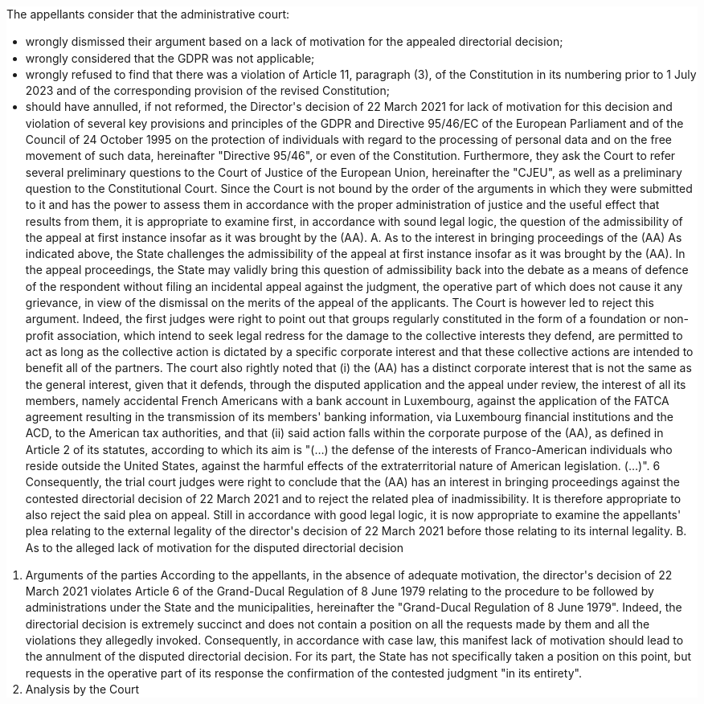 The appellants consider that the administrative court:
- wrongly dismissed their argument based on a lack of motivation for the appealed directorial decision;
- wrongly considered that the GDPR was not applicable;
- wrongly refused to find that there was a violation of Article 11, paragraph (3), of the Constitution in its numbering prior to 1 July 2023 and of the corresponding provision of the revised Constitution;
- should have annulled, if not reformed, the Director's decision of 22 March 2021 for lack of motivation for this decision and violation of several key provisions and principles of the GDPR and Directive 95/46/EC of the European Parliament and of the Council of 24 October 1995 on the protection of individuals with regard to the processing of personal data and on the free movement of such data, hereinafter "Directive 95/46", or even of the Constitution.
Furthermore, they ask the Court to refer several preliminary questions to the Court of Justice of the European Union, hereinafter the "CJEU", as well as a preliminary question to the Constitutional Court. Since the Court is not bound by the order of the arguments in which they were submitted to it and has the power to assess them in accordance with the proper administration of justice and the useful effect that results from them, it is appropriate to examine first, in accordance with sound legal logic, the question of the admissibility of the appeal at first instance insofar as it was brought by the (AA).
A. As to the interest in bringing proceedings of the (AA)
As indicated above, the State challenges the admissibility of the appeal at first instance insofar as it was brought by the (AA). In the appeal proceedings, the State may validly bring this question of admissibility back into the debate as a means of defence of the respondent without filing an incidental appeal against the judgment, the operative part of which does not cause it any grievance, in view of the dismissal on the merits of the appeal of the applicants.
The Court is however led to reject this argument. Indeed, the first judges were right to point out that groups regularly constituted in the form of a foundation or non-profit association, which intend to seek legal redress for the damage to the collective interests they defend, are permitted to act as long as the collective action is dictated by a specific corporate interest and that these collective actions are intended to benefit all of the partners. The court also rightly noted that (i) the (AA) has a distinct corporate interest that is not the same as the general interest, given that it defends, through the disputed application and the appeal under review, the interest of all its members, namely accidental French Americans with a bank account in Luxembourg, against the application of the FATCA agreement resulting in the transmission of its members' banking information, via Luxembourg financial institutions and the ACD, to the American tax authorities, and that (ii) said action falls within the corporate purpose of the (AA), as defined in Article 2 of its statutes, according to which its aim is "(…) the defense of the interests of Franco-American individuals who reside outside the United States, against the harmful effects of the extraterritorial nature of American legislation. (…)". 6
Consequently, the trial court judges were right to conclude that the (AA) has an interest in bringing proceedings against the contested directorial decision of 22 March 2021 and to reject the related plea of inadmissibility. It is therefore appropriate to also reject the said plea on appeal.
Still in accordance with good legal logic, it is now appropriate to examine the appellants' plea relating to the external legality of the director's decision of 22 March 2021 before those relating to its internal legality. B. As to the alleged lack of motivation for the disputed directorial decision
1. Arguments of the parties
According to the appellants, in the absence of adequate motivation, the director's decision of 22 March 2021 violates Article 6 of the Grand-Ducal Regulation of 8 June 1979 relating to the procedure to be followed by administrations under the State and the municipalities, hereinafter the "Grand-Ducal Regulation of 8 June 1979". Indeed, the directorial decision is extremely succinct and does not contain a position on all the requests made by them and all the violations they allegedly invoked. Consequently, in accordance with case law, this manifest lack of motivation should lead to the annulment of the disputed directorial decision.
For its part, the State has not specifically taken a position on this point, but requests in the operative part of its response the confirmation of the contested judgment "in its entirety".
2. Analysis by the Court